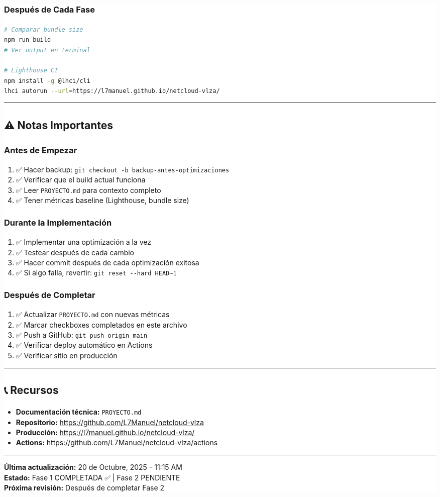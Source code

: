 ### Después de Cada Fase
```bash
# Comparar bundle size
npm run build
# Ver output en terminal

# Lighthouse CI
npm install -g @lhci/cli
lhci autorun --url=https://l7manuel.github.io/netcloud-vlza/
```

---

## ⚠️ Notas Importantes

### Antes de Empezar
1. ✅ Hacer backup: `git checkout -b backup-antes-optimizaciones`
2. ✅ Verificar que el build actual funciona
3. ✅ Leer `PROYECTO.md` para contexto completo
4. ✅ Tener métricas baseline (Lighthouse, bundle size)

### Durante la Implementación
1. ✅ Implementar una optimización a la vez
2. ✅ Testear después de cada cambio
3. ✅ Hacer commit después de cada optimización exitosa
4. ✅ Si algo falla, revertir: `git reset --hard HEAD~1`

### Después de Completar
1. ✅ Actualizar `PROYECTO.md` con nuevas métricas
2. ✅ Marcar checkboxes completados en este archivo
3. ✅ Push a GitHub: `git push origin main`
4. ✅ Verificar deploy automático en Actions
5. ✅ Verificar sitio en producción

---

## 📞 Recursos

- **Documentación técnica:** `PROYECTO.md`
- **Repositorio:** https://github.com/L7Manuel/netcloud-vlza
- **Producción:** https://l7manuel.github.io/netcloud-vlza/
- **Actions:** https://github.com/L7Manuel/netcloud-vlza/actions

---

**Última actualización:** 20 de Octubre, 2025 - 11:15 AM  
**Estado:** Fase 1 COMPLETADA ✅ | Fase 2 PENDIENTE  
**Próxima revisión:** Después de completar Fase 2
